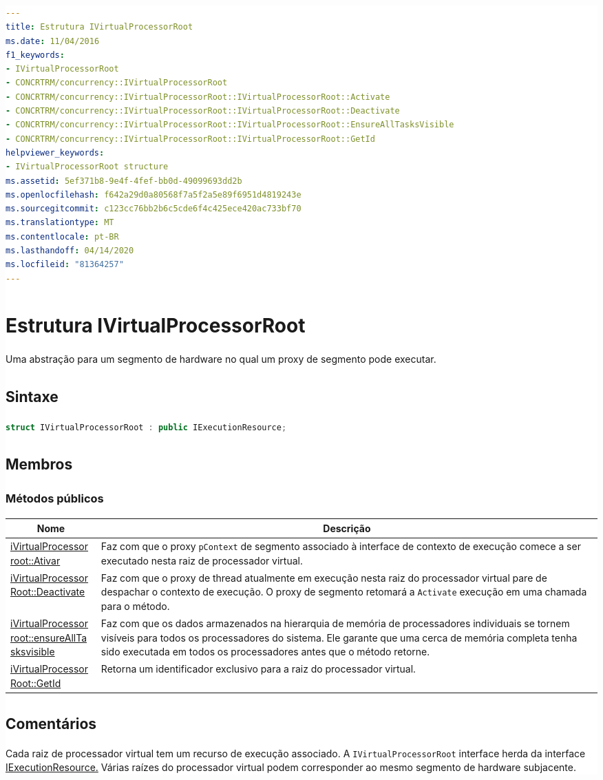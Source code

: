 ```yaml
---
title: Estrutura IVirtualProcessorRoot
ms.date: 11/04/2016
f1_keywords:
- IVirtualProcessorRoot
- CONCRTRM/concurrency::IVirtualProcessorRoot
- CONCRTRM/concurrency::IVirtualProcessorRoot::IVirtualProcessorRoot::Activate
- CONCRTRM/concurrency::IVirtualProcessorRoot::IVirtualProcessorRoot::Deactivate
- CONCRTRM/concurrency::IVirtualProcessorRoot::IVirtualProcessorRoot::EnsureAllTasksVisible
- CONCRTRM/concurrency::IVirtualProcessorRoot::IVirtualProcessorRoot::GetId
helpviewer_keywords:
- IVirtualProcessorRoot structure
ms.assetid: 5ef371b8-9e4f-4fef-bb0d-49099693dd2b
ms.openlocfilehash: f642a29d0a80568f7a5f2a5e89f6951d4819243e
ms.sourcegitcommit: c123cc76bb2b6c5cde6f4c425ece420ac733bf70
ms.translationtype: MT
ms.contentlocale: pt-BR
ms.lasthandoff: 04/14/2020
ms.locfileid: "81364257"
---
```

# <a name="ivirtualprocessorroot-structure"></a>Estrutura IVirtualProcessorRoot

Uma abstração para um segmento de hardware no qual um proxy de segmento pode executar.

## <a name="syntax"></a>Sintaxe

```cpp
struct IVirtualProcessorRoot : public IExecutionResource;
```

## <a name="members"></a>Membros

### <a name="public-methods"></a>Métodos públicos

|Nome|Descrição|
|----------|-----------------|
|[iVirtualProcessorroot::Ativar](#activate)|Faz com que o proxy `pContext` de segmento associado à interface de contexto de execução comece a ser executado nesta raiz de processador virtual.|
|[iVirtualProcessorRoot::Deactivate](#deactivate)|Faz com que o proxy de thread atualmente em execução nesta raiz do processador virtual pare de despachar o contexto de execução. O proxy de segmento retomará a `Activate` execução em uma chamada para o método.|
|[iVirtualProcessorroot::ensureAllTasksvisible](#ensurealltasksvisible)|Faz com que os dados armazenados na hierarquia de memória de processadores individuais se tornem visíveis para todos os processadores do sistema. Ele garante que uma cerca de memória completa tenha sido executada em todos os processadores antes que o método retorne.|
|[iVirtualProcessorRoot::GetId](#getid)|Retorna um identificador exclusivo para a raiz do processador virtual.|

## <a name="remarks"></a>Comentários

Cada raiz de processador virtual tem um recurso de execução associado. A `IVirtualProcessorRoot` interface herda da interface [IExecutionResource.](iexecutionresource-structure.md) Várias raízes do processador virtual podem corresponder ao mesmo segmento de hardware subjacente.
